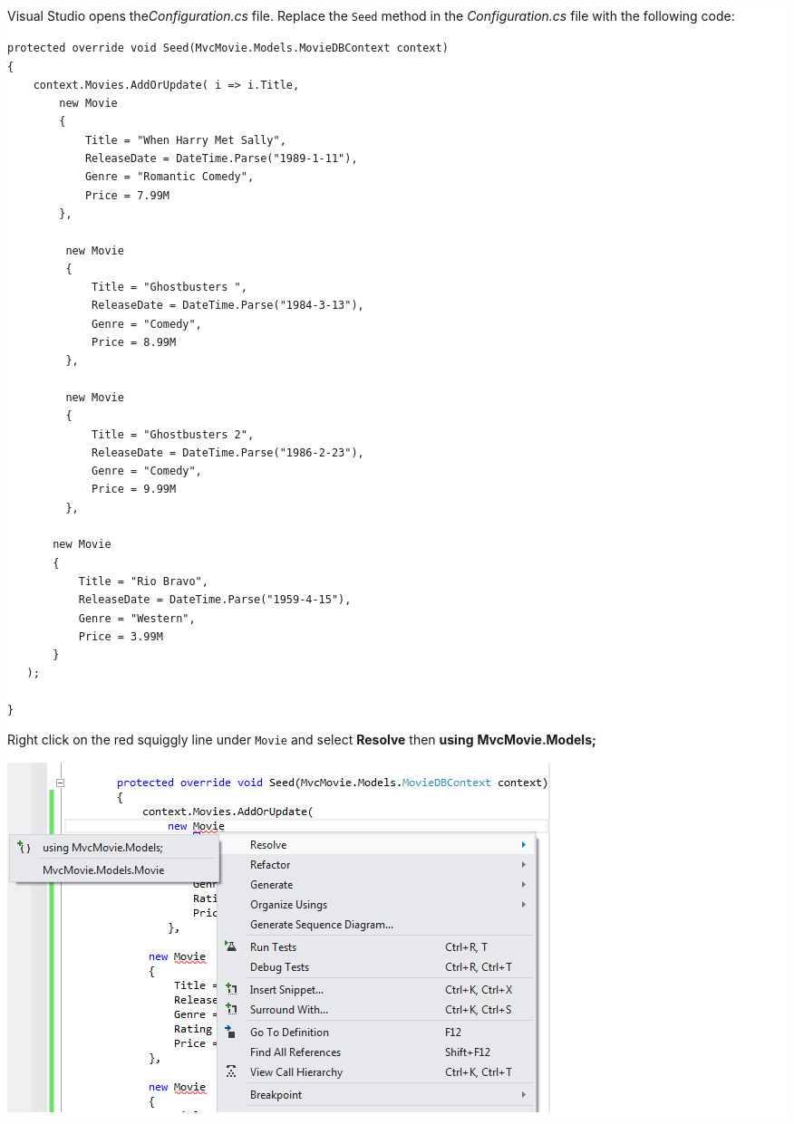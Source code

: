 Visual Studio opens the*Configuration.cs* file. Replace the `Seed` method in the *Configuration.cs* file with the following code:

    protected override void Seed(MvcMovie.Models.MovieDBContext context)
    {
        context.Movies.AddOrUpdate( i => i.Title,
            new Movie
            {
                Title = "When Harry Met Sally",
                ReleaseDate = DateTime.Parse("1989-1-11"),
                Genre = "Romantic Comedy",
                Price = 7.99M
            },
    
             new Movie
             {
                 Title = "Ghostbusters ",
                 ReleaseDate = DateTime.Parse("1984-3-13"),
                 Genre = "Comedy",
                 Price = 8.99M
             },
    
             new Movie
             {
                 Title = "Ghostbusters 2",
                 ReleaseDate = DateTime.Parse("1986-2-23"),
                 Genre = "Comedy",
                 Price = 9.99M
             },
    
           new Movie
           {
               Title = "Rio Bravo",
               ReleaseDate = DateTime.Parse("1959-4-15"),
               Genre = "Western",
               Price = 3.99M
           }
       );
       
    }

Right click on the red squiggly line under `Movie` and select **Resolve** then **using** **MvcMovie.Models;**

![](adding-a-new-field-to-the-movie-model-and-table/_static/image6.png)
